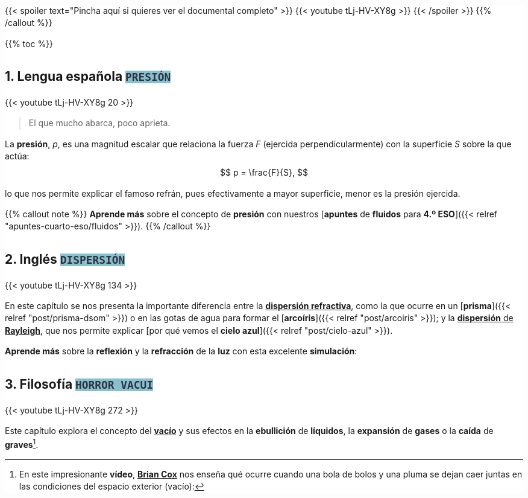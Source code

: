 {{< spoiler text="Pincha aquí si quieres ver el documental completo" >}}
{{< youtube tLj-HV-XY8g >}}
{{< /spoiler >}}
{{% /callout %}}

{{% toc %}}

## 1. Lengua española <code style='color: #2E3440;background:#88C0D0'>PRESIÓN</code>

{{< youtube tLj-HV-XY8g 20 >}}

> El que mucho abarca, poco aprieta.

La **presión**, $p$, es una magnitud escalar que relaciona la fuerza $F$ (ejercida perpendicularmente) con la superficie $S$ sobre la que actúa:
$$
p = \frac{F}{S},
$$

lo que nos permite explicar el famoso refrán, pues efectivamente a mayor superficie, menor es la presión ejercida.

{{% callout note %}}
**Aprende más** sobre el concepto de **presión** con nuestros [**apuntes** de **fluidos** para **4.º ESO**]({{< relref "apuntes-cuarto-eso/fluidos" >}}).
{{% /callout %}}

## 2. Inglés <code style='color: #2E3440;background:#88C0D0'>DISPERSIÓN</code>

{{< youtube tLj-HV-XY8g 134 >}}

En este capítulo se nos presenta la importante diferencia entre la [**dispersión refractiva**](https://es.wikipedia.org/wiki/Dispersión_refractiva), como la que ocurre en un [**prisma**]({{< relref "post/prisma-dsom" >}}) o en las gotas de agua para formar el [**arcoíris**]({{< relref "post/arcoiris" >}}); y la [**dispersión** de **Rayleigh**](https://es.wikipedia.org/wiki/Dispersión_de_Rayleigh), que nos permite explicar [por qué vemos el **cielo azul**]({{< relref "post/cielo-azul" >}}).

**Aprende más** sobre la **reflexión** y la **refracción** de la **luz** con esta excelente **simulación**:

<iframe src="https://phet.colorado.edu/sims/html/bending-light/latest/bending-light_all.html?locale=es" width="100%" height="600" scrolling="no" allowfullscreen></iframe>

## 3. Filosofía <code style='color: #2E3440;background:#88C0D0'>HORROR VACUI</code>

{{< youtube tLj-HV-XY8g 272 >}}

Este capítulo explora el concepto del [**vacío**](https://es.wikipedia.org/wiki/Vacío) y sus efectos en la **ebullición** de **líquidos**, la **expansión** de **gases** o la **caída** de **graves**[^1].

[^1]: En este impresionante **vídeo**, [**Brian Cox**](https://es.wikipedia.org/wiki/Brian_Cox_(f%C3%ADsico)) nos enseña qué ocurre cuando una bola de bolos y una pluma se dejan caer juntas en las condiciones del espacio exterior (vacío):


[^3]: Debido a que la función a variar no depende explícitamente de $x$, se puede utilizar la [**identidad** de **Beltrami**](https://es.wikipedia.org/wiki/Identidad_de_Beltrami).
[^4]: Si se incluye **fricción**, la solución se complica bastante, pero puede probarse que en este caso [viene dada por las ecuaciones](https://mathworld.wolfram.com/BrachistochroneProblem.html):